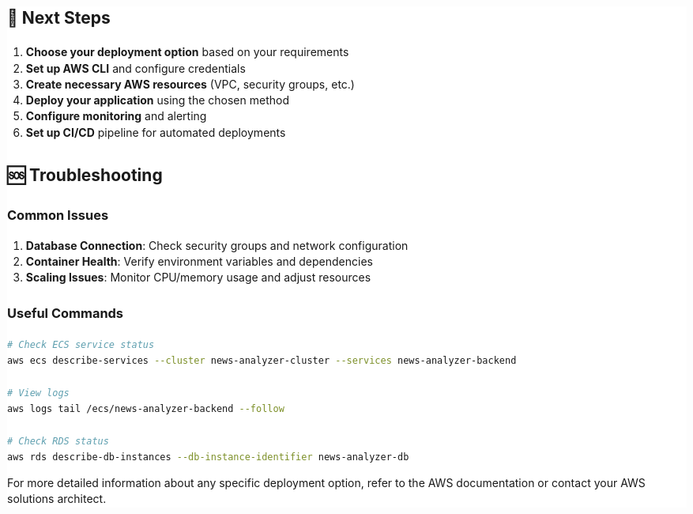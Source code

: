 ## 📝 Next Steps

1. **Choose your deployment option** based on your requirements
2. **Set up AWS CLI** and configure credentials
3. **Create necessary AWS resources** (VPC, security groups, etc.)
4. **Deploy your application** using the chosen method
5. **Configure monitoring** and alerting
6. **Set up CI/CD** pipeline for automated deployments

## 🆘 Troubleshooting

### Common Issues
1. **Database Connection**: Check security groups and network configuration
2. **Container Health**: Verify environment variables and dependencies
3. **Scaling Issues**: Monitor CPU/memory usage and adjust resources

### Useful Commands
```bash
# Check ECS service status
aws ecs describe-services --cluster news-analyzer-cluster --services news-analyzer-backend

# View logs
aws logs tail /ecs/news-analyzer-backend --follow

# Check RDS status
aws rds describe-db-instances --db-instance-identifier news-analyzer-db
```

For more detailed information about any specific deployment option, refer to the AWS documentation or contact your AWS solutions architect. 